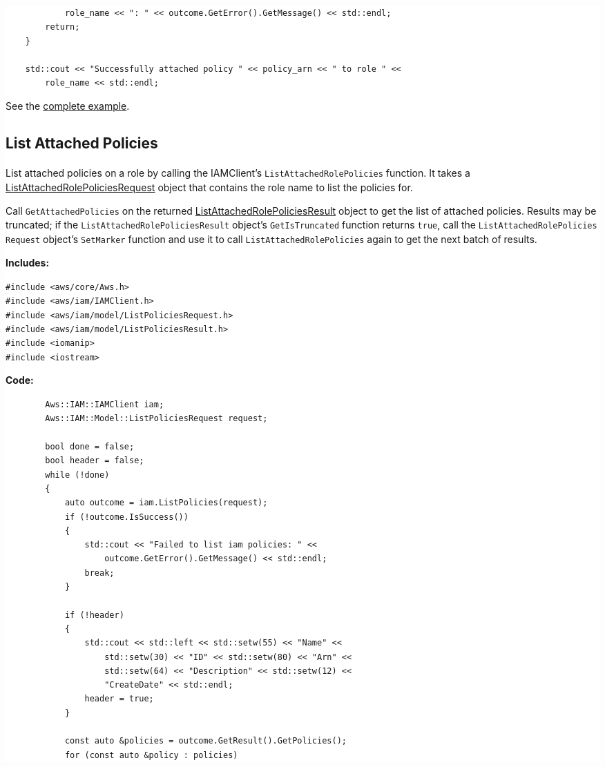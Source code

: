 ```
            role_name << ": " << outcome.GetError().GetMessage() << std::endl;
        return;
    }

    std::cout << "Successfully attached policy " << policy_arn << " to role " <<
        role_name << std::endl;
```

See the [complete example](https://github.com/awsdocs/aws-doc-sdk-examples/tree/main/cpp/example_code/iam/attach_role_policy.cpp)\.

## List Attached Policies<a name="list-attached-policies"></a>

List attached policies on a role by calling the IAMClient’s `ListAttachedRolePolicies` function\. It takes a [ListAttachedRolePoliciesRequest](https://sdk.amazonaws.com/cpp/api/LATEST/class_aws_1_1_i_a_m_1_1_model_1_1_list_attached_role_policies_request.html) object that contains the role name to list the policies for\.

Call `GetAttachedPolicies` on the returned [ListAttachedRolePoliciesResult](https://sdk.amazonaws.com/cpp/api/LATEST/class_aws_1_1_i_a_m_1_1_model_1_1_list_attached_role_policies_result.html) object to get the list of attached policies\. Results may be truncated; if the `ListAttachedRolePoliciesResult` object’s `GetIsTruncated` function returns `true`, call the `ListAttachedRolePoliciesRequest` object’s `SetMarker` function and use it to call `ListAttachedRolePolicies` again to get the next batch of results\.

 **Includes:** 

```
#include <aws/core/Aws.h>
#include <aws/iam/IAMClient.h>
#include <aws/iam/model/ListPoliciesRequest.h>
#include <aws/iam/model/ListPoliciesResult.h>
#include <iomanip>
#include <iostream>
```

 **Code:** 

```
        Aws::IAM::IAMClient iam;
        Aws::IAM::Model::ListPoliciesRequest request;

        bool done = false;
        bool header = false;
        while (!done)
        {
            auto outcome = iam.ListPolicies(request);
            if (!outcome.IsSuccess())
            {
                std::cout << "Failed to list iam policies: " <<
                    outcome.GetError().GetMessage() << std::endl;
                break;
            }

            if (!header)
            {
                std::cout << std::left << std::setw(55) << "Name" <<
                    std::setw(30) << "ID" << std::setw(80) << "Arn" <<
                    std::setw(64) << "Description" << std::setw(12) <<
                    "CreateDate" << std::endl;
                header = true;
            }

            const auto &policies = outcome.GetResult().GetPolicies();
            for (const auto &policy : policies)
```